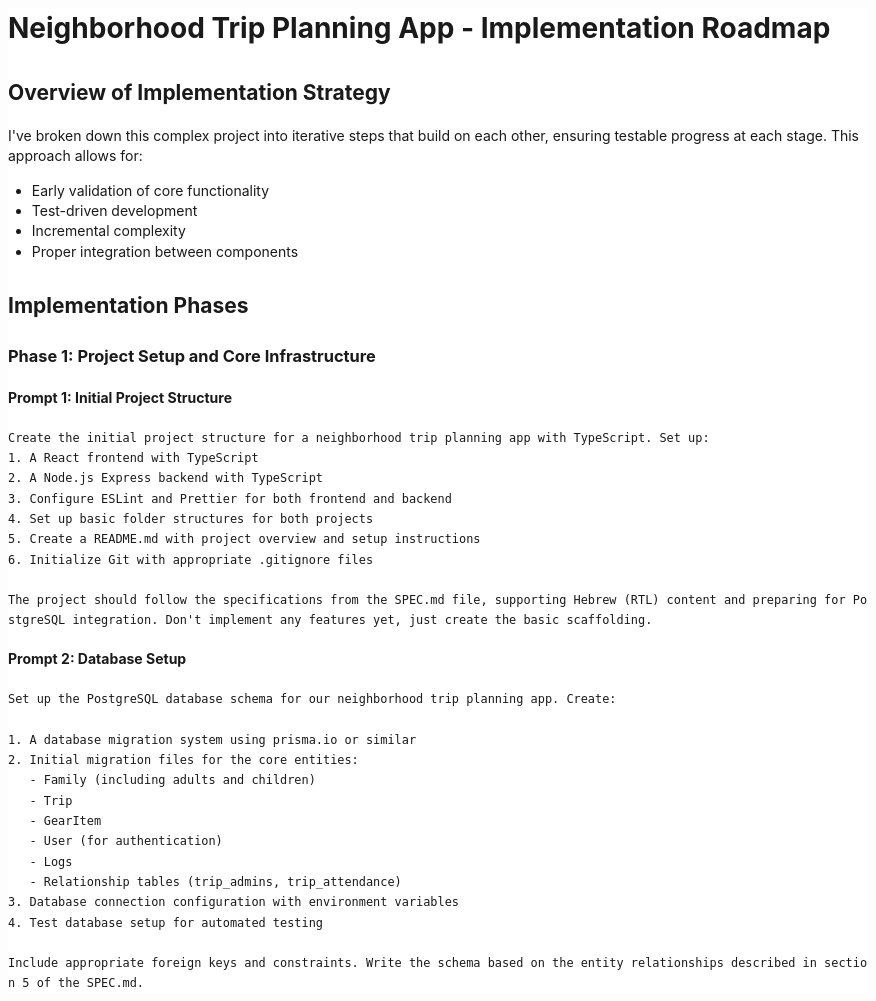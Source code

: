 # Neighborhood Trip Planning App - Implementation Roadmap

## Overview of Implementation Strategy

I've broken down this complex project into iterative steps that build on each other, ensuring testable progress at each stage. This approach allows for:

- Early validation of core functionality
- Test-driven development
- Incremental complexity
- Proper integration between components

## Implementation Phases

### Phase 1: Project Setup and Core Infrastructure

#### Prompt 1: Initial Project Structure

```
Create the initial project structure for a neighborhood trip planning app with TypeScript. Set up:
1. A React frontend with TypeScript
2. A Node.js Express backend with TypeScript
3. Configure ESLint and Prettier for both frontend and backend
4. Set up basic folder structures for both projects
5. Create a README.md with project overview and setup instructions
6. Initialize Git with appropriate .gitignore files

The project should follow the specifications from the SPEC.md file, supporting Hebrew (RTL) content and preparing for PostgreSQL integration. Don't implement any features yet, just create the basic scaffolding.
```

#### Prompt 2: Database Setup

```
Set up the PostgreSQL database schema for our neighborhood trip planning app. Create:

1. A database migration system using prisma.io or similar
2. Initial migration files for the core entities:
   - Family (including adults and children)
   - Trip
   - GearItem
   - User (for authentication)
   - Logs
   - Relationship tables (trip_admins, trip_attendance)
3. Database connection configuration with environment variables
4. Test database setup for automated testing

Include appropriate foreign keys and constraints. Write the schema based on the entity relationships described in section 5 of the SPEC.md.
```
